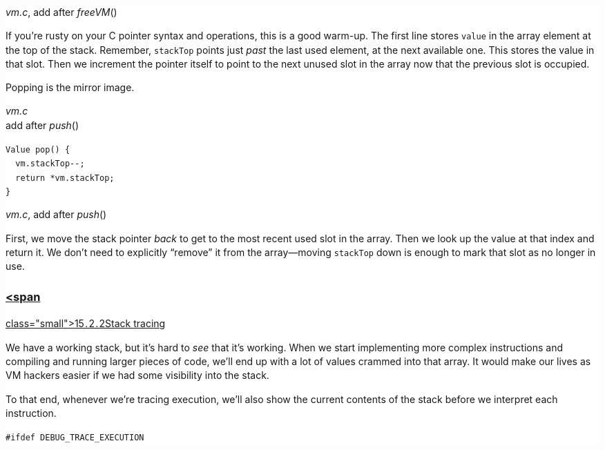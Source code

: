 *vm.c*, add after *freeVM*()

</div>

If you’re rusty on your C pointer syntax and operations, this is a good
warm-up. The first line stores `value` in the array element at the top
of the stack. Remember, `stackTop` points just *past* the last used
element, at the next available one. This stores the value in that slot.
Then we increment the pointer itself to point to the next unused slot in
the array now that the previous slot is occupied.

Popping is the mirror image.

<div class="codehilite">

<div class="source-file">

*vm.c*  
add after *push*()

</div>

    Value pop() {
      vm.stackTop--;
      return *vm.stackTop;
    }

</div>

<div class="source-file-narrow">

*vm.c*, add after *push*()

</div>

First, we move the stack pointer *back* to get to the most recent used
slot in the array. Then we look up the value at that index and return
it. We don’t need to explicitly “remove” it from the
array<span class="em">—</span>moving `stackTop` down is enough to mark
that slot as no longer in use.

### <a href="#stack-tracing" id="stack-tracing"><span
class="small">15 . 2 . 2</span>Stack tracing</a>

We have a working stack, but it’s hard to *see* that it’s working. When
we start implementing more complex instructions and compiling and
running larger pieces of code, we’ll end up with a lot of values crammed
into that array. It would make our lives as VM hackers easier if we had
some visibility into the stack.

To that end, whenever we’re tracing execution, we’ll also show the
current contents of the stack before we interpret each instruction.

<div class="codehilite">

``` insert-before
#ifdef DEBUG_TRACE_EXECUTION
```
